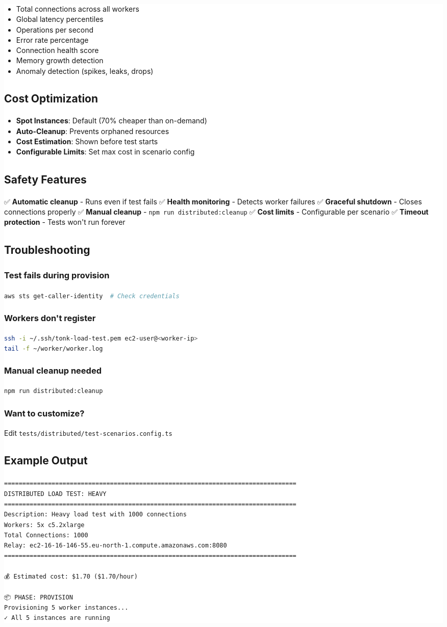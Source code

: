 - Total connections across all workers
- Global latency percentiles
- Operations per second
- Error rate percentage
- Connection health score
- Memory growth detection
- Anomaly detection (spikes, leaks, drops)

## Cost Optimization

- **Spot Instances**: Default (70% cheaper than on-demand)
- **Auto-Cleanup**: Prevents orphaned resources
- **Cost Estimation**: Shown before test starts
- **Configurable Limits**: Set max cost in scenario config

## Safety Features

✅ **Automatic cleanup** - Runs even if test fails ✅ **Health monitoring** - Detects worker
failures ✅ **Graceful shutdown** - Closes connections properly ✅ **Manual cleanup** -
`npm run distributed:cleanup` ✅ **Cost limits** - Configurable per scenario ✅ **Timeout
protection** - Tests won't run forever

## Troubleshooting

### Test fails during provision

```bash
aws sts get-caller-identity  # Check credentials
```

### Workers don't register

```bash
ssh -i ~/.ssh/tonk-load-test.pem ec2-user@<worker-ip>
tail -f ~/worker/worker.log
```

### Manual cleanup needed

```bash
npm run distributed:cleanup
```

### Want to customize?

Edit `tests/distributed/test-scenarios.config.ts`

## Example Output

```
================================================================================
DISTRIBUTED LOAD TEST: HEAVY
================================================================================
Description: Heavy load test with 1000 connections
Workers: 5x c5.2xlarge
Total Connections: 1000
Relay: ec2-16-16-146-55.eu-north-1.compute.amazonaws.com:8080
================================================================================

💰 Estimated cost: $1.70 ($1.70/hour)

📦 PHASE: PROVISION
Provisioning 5 worker instances...
✓ All 5 instances are running
```